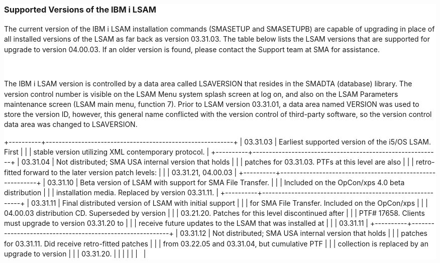 ### Supported Versions of the IBM i LSAM

The current version of the IBM i LSAM installation commands (SMASETUP
and SMASETUPB) are capable of upgrading in place of all installed
versions of the LSAM as far back as version 03.31.03. The table below
lists the LSAM versions that are supported for upgrade to version
04.00.03. If an older version is found, please contact the Support team
at SMA for assistance.

 

The IBM i LSAM version is controlled by a data area called LSAVERSION
that resides in the SMADTA (database) library. The version control
number is visible on the LSAM Menu system splash screen at log on, and
also on the LSAM Parameters maintenance screen (LSAM main menu, function
7). Prior to LSAM version 03.31.01, a data area named VERSION was used
to store the version ID, however, this general name conflicted with the
version control of third-party software, so the version control data
area was changed to LSAVERSION.

+----------+----------------------------------------------------------+
| 03.31.03 | Earliest supported version of the i5/OS LSAM. First      |
|          | stable version utilizing XML contemporary protocol.      |
+----------+----------------------------------------------------------+
| 03.31.04 | Not distributed; SMA USA internal version that holds     |
|          | patches for 03.31.03. PTFs at this level are also        |
|          | retro-fitted forward to the later version patch levels:  |
|          | 03.31.21, 04.00.03                                       |
+----------+----------------------------------------------------------+
| 03.31.10 | Beta version of LSAM with support for SMA File Transfer. |
|          | Included on the OpCon/xps 4.0 beta distribution          |
|          | installation media. Replaced by version 03.31.11.        |
+----------+----------------------------------------------------------+
| 03.31.11 | Final distributed version of LSAM with initial support   |
|          | for SMA File Transfer. Included on the OpCon/xps         |
|          | 04.00.03 distribution CD. Superseded by version          |
|          | 03.21.20. Patches for this level discontinued after      |
|          | PTF\# 17658. Clients must upgrade to version 03.31.20 to |
|          | receive future updates to the LSAM that was installed at |
|          | 03.31.11                                                 |
+----------+----------------------------------------------------------+
| 03.31.12 | Not distributed; SMA USA internal version that holds     |
|          | patches for 03.31.11. Did receive retro-fitted patches   |
|          | from 03.22.05 and 03.31.04, but cumulative PTF           |
|          | collection is replaced by an upgrade to version          |
|          | 03.31.20.                                                |
|          |                                                          |
|          |                                                          |